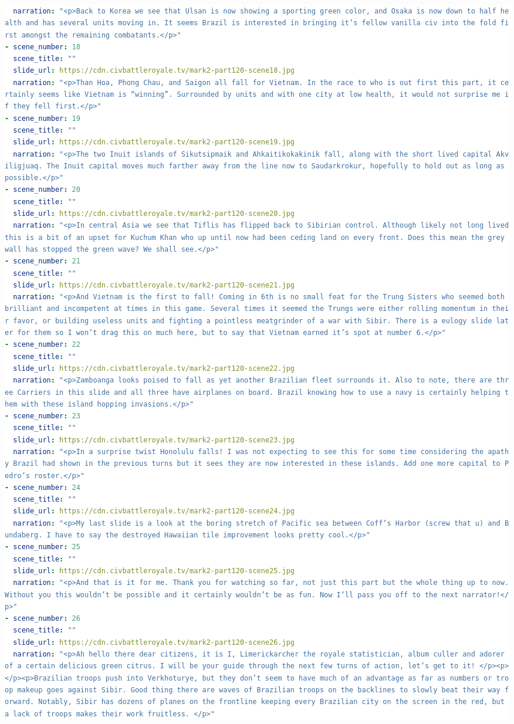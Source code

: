 ```yaml
  narration: "<p>Back to Korea we see that Ulsan is now showing a sporting green color, and Osaka is now down to half health and has several units moving in. It seems Brazil is interested in bringing it’s fellow vanilla civ into the fold first amongst the remaining combatants.</p>"
- scene_number: 18
  scene_title: ""
  slide_url: https://cdn.civbattleroyale.tv/mark2-part120-scene18.jpg
  narration: "<p>Than Hoa, Phong Chau, and Saigon all fall for Vietnam. In the race to who is out first this part, it certainly seems like Vietnam is “winning”. Surrounded by units and with one city at low health, it would not surprise me if they fell first.</p>"
- scene_number: 19
  scene_title: ""
  slide_url: https://cdn.civbattleroyale.tv/mark2-part120-scene19.jpg
  narration: "<p>The two Inuit islands of Sikutsipmaik and Ahkaitikokakinik fall, along with the short lived capital Akviligjuaq. The Inuit capital moves much farther away from the line now to Saudarkrokur, hopefully to hold out as long as possible.</p>"
- scene_number: 20
  scene_title: ""
  slide_url: https://cdn.civbattleroyale.tv/mark2-part120-scene20.jpg
  narration: "<p>In central Asia we see that Tiflis has flipped back to Sibirian control. Although likely not long lived this is a bit of an upset for Kuchum Khan who up until now had been ceding land on every front. Does this mean the grey wall has stopped the green wave? We shall see.</p>"
- scene_number: 21
  scene_title: ""
  slide_url: https://cdn.civbattleroyale.tv/mark2-part120-scene21.jpg
  narration: "<p>And Vietnam is the first to fall! Coming in 6th is no small feat for the Trung Sisters who seemed both brilliant and incompetent at times in this game. Several times it seemed the Trungs were either rolling momentum in their favor, or building useless units and fighting a pointless meatgrinder of a war with Sibir. There is a eulogy slide later for them so I won’t drag this on much here, but to say that Vietnam earned it’s spot at number 6.</p>"
- scene_number: 22
  scene_title: ""
  slide_url: https://cdn.civbattleroyale.tv/mark2-part120-scene22.jpg
  narration: "<p>Zamboanga looks poised to fall as yet another Brazilian fleet surrounds it. Also to note, there are three Carriers in this slide and all three have airplanes on board. Brazil knowing how to use a navy is certainly helping them with these island hopping invasions.</p>"
- scene_number: 23
  scene_title: ""
  slide_url: https://cdn.civbattleroyale.tv/mark2-part120-scene23.jpg
  narration: "<p>In a surprise twist Honolulu falls! I was not expecting to see this for some time considering the apathy Brazil had shown in the previous turns but it sees they are now interested in these islands. Add one more capital to Pedro’s roster.</p>"
- scene_number: 24
  scene_title: ""
  slide_url: https://cdn.civbattleroyale.tv/mark2-part120-scene24.jpg
  narration: "<p>My last slide is a look at the boring stretch of Pacific sea between Coff’s Harbor (screw that u) and Bundaberg. I have to say the destroyed Hawaiian tile improvement looks pretty cool.</p>"
- scene_number: 25
  scene_title: ""
  slide_url: https://cdn.civbattleroyale.tv/mark2-part120-scene25.jpg
  narration: "<p>And that is it for me. Thank you for watching so far, not just this part but the whole thing up to now. Without you this wouldn’t be possible and it certainly wouldn’t be as fun. Now I’ll pass you off to the next narrator!</p>"
- scene_number: 26
  scene_title: ""
  slide_url: https://cdn.civbattleroyale.tv/mark2-part120-scene26.jpg
  narration: "<p>Ah hello there dear citizens, it is I, Limerickarcher the royale statistician, album culler and adorer of a certain delicious green citrus. I will be your guide through the next few turns of action, let’s get to it! </p><p></p><p>Brazilian troops push into Verkhoturye, but they don’t seem to have much of an advantage as far as numbers or troop makeup goes against Sibir. Good thing there are waves of Brazilian troops on the backlines to slowly beat their way forward. Notably, Sibir has dozens of planes on the frontline keeping every Brazilian city on the screen in the red, but a lack of troops makes their work fruitless. </p>"
```
